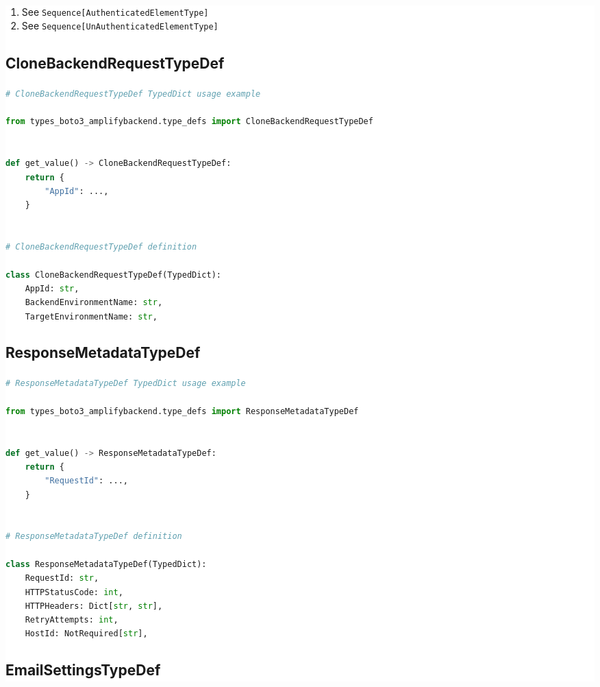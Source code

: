 1. See `Sequence[AuthenticatedElementType]`
2. See `Sequence[UnAuthenticatedElementType]`

## CloneBackendRequestTypeDef

```python
# CloneBackendRequestTypeDef TypedDict usage example

from types_boto3_amplifybackend.type_defs import CloneBackendRequestTypeDef


def get_value() -> CloneBackendRequestTypeDef:
    return {
        "AppId": ...,
    }


# CloneBackendRequestTypeDef definition

class CloneBackendRequestTypeDef(TypedDict):
    AppId: str,
    BackendEnvironmentName: str,
    TargetEnvironmentName: str,
```


## ResponseMetadataTypeDef

```python
# ResponseMetadataTypeDef TypedDict usage example

from types_boto3_amplifybackend.type_defs import ResponseMetadataTypeDef


def get_value() -> ResponseMetadataTypeDef:
    return {
        "RequestId": ...,
    }


# ResponseMetadataTypeDef definition

class ResponseMetadataTypeDef(TypedDict):
    RequestId: str,
    HTTPStatusCode: int,
    HTTPHeaders: Dict[str, str],
    RetryAttempts: int,
    HostId: NotRequired[str],
```


## EmailSettingsTypeDef
